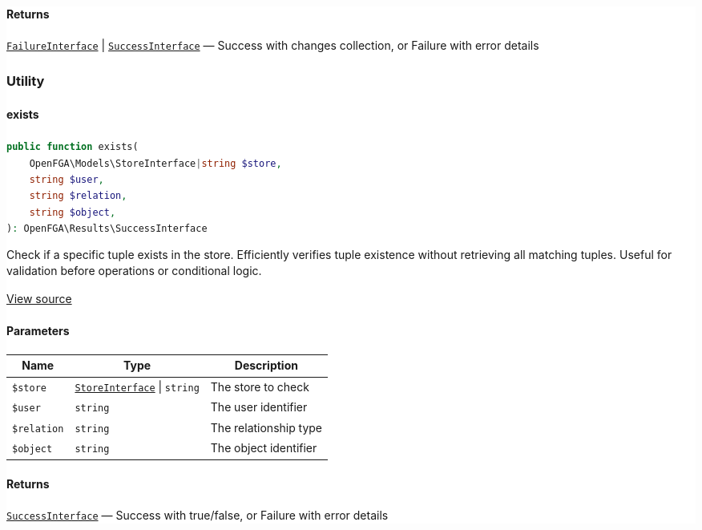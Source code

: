 #### Returns

[`FailureInterface`](Results/FailureInterface.md) &#124; [`SuccessInterface`](Results/SuccessInterface.md) — Success with changes collection, or Failure with error details

### Utility

#### exists

```php
public function exists(
    OpenFGA\Models\StoreInterface|string $store,
    string $user,
    string $relation,
    string $object,
): OpenFGA\Results\SuccessInterface

```

Check if a specific tuple exists in the store. Efficiently verifies tuple existence without retrieving all matching tuples. Useful for validation before operations or conditional logic.

[View source](https://github.com/evansims/openfga-php/blob/main/src/Services/TupleService.php#L127)

#### Parameters

| Name        | Type                                                         | Description           |
| ----------- | ------------------------------------------------------------ | --------------------- |
| `$store`    | [`StoreInterface`](Models/StoreInterface.md) &#124; `string` | The store to check    |
| `$user`     | `string`                                                     | The user identifier   |
| `$relation` | `string`                                                     | The relationship type |
| `$object`   | `string`                                                     | The object identifier |

#### Returns

[`SuccessInterface`](Results/SuccessInterface.md) — Success with true/false, or Failure with error details
